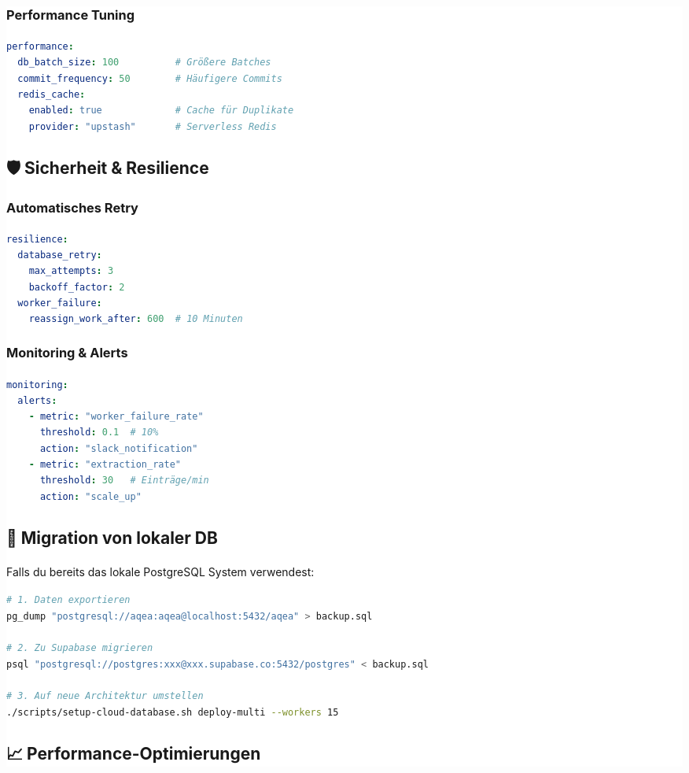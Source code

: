 ### **Performance Tuning**
```yaml
performance:
  db_batch_size: 100          # Größere Batches
  commit_frequency: 50        # Häufigere Commits  
  redis_cache:
    enabled: true             # Cache für Duplikate
    provider: "upstash"       # Serverless Redis
```

## 🛡 **Sicherheit & Resilience**

### **Automatisches Retry**
```yaml
resilience:
  database_retry:
    max_attempts: 3
    backoff_factor: 2
  worker_failure:
    reassign_work_after: 600  # 10 Minuten
```

### **Monitoring & Alerts**
```yaml
monitoring:
  alerts:
    - metric: "worker_failure_rate"
      threshold: 0.1  # 10%
      action: "slack_notification"
    - metric: "extraction_rate"  
      threshold: 30   # Einträge/min
      action: "scale_up"
```

## 🚀 **Migration von lokaler DB**

Falls du bereits das lokale PostgreSQL System verwendest:

```bash
# 1. Daten exportieren
pg_dump "postgresql://aqea:aqea@localhost:5432/aqea" > backup.sql

# 2. Zu Supabase migrieren
psql "postgresql://postgres:xxx@xxx.supabase.co:5432/postgres" < backup.sql

# 3. Auf neue Architektur umstellen
./scripts/setup-cloud-database.sh deploy-multi --workers 15
```

## 📈 **Performance-Optimierungen**
